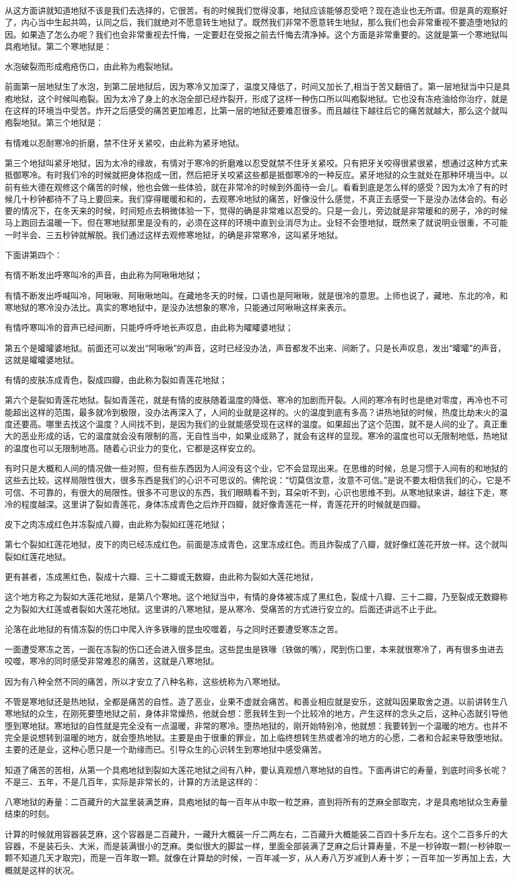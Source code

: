 从这方面讲就知道地狱不该是我们去选择的，它很苦。有的时候我们觉得没事，地狱应该能够忍受吧？现在造业也无所谓。但是真的观察好了，内心当中生起共鸣，认同之后，我们就绝对不愿意转生地狱了。既然我们非常不愿意转生地狱，那么我们也会非常重视不要造堕地狱的因。如果造了怎么办呢？我们也会非常重视去忏悔，一定要赶在受报之前去忏悔去清净掉。这个方面是非常重要的。这就是第一个寒地狱叫具疱地狱。第二个寒地狱是：

水泡破裂而形成疱疮伤口，由此称为疱裂地狱。

前面第一层地狱生了水泡，到第二层地狱后，因为寒冷又加深了，温度又降低了，时间又加长了,相当于苦又翻倍了。第一层地狱当中只是具疱地狱，这个时候叫疱裂。因为太冷了身上的水泡全部已经炸裂开，形成了这样一种伤口所以叫疱裂地狱。它也没有冻疮油给你治疗，就是在这样的环境当中受苦。炸开之后感受的痛苦更加难忍，比第一层的地狱还要难忍很多。而且越往下越往后它的痛苦就越大，那么这个就叫疱裂地狱。第三个地狱是：

有情难以忍耐寒冷的折磨，禁不住牙关紧咬，由此称为紧牙地狱。

第三个地狱叫紧牙地狱，因为太冷的缘故，有情对于寒冷的折磨难以忍受就禁不住牙关紧咬。只有把牙关咬得很紧很紧，想通过这种方式来抵御寒冷。有时我们冷的时候就把身体抱成一团，然后把牙关咬紧这些都是抵御寒冷的一种反应。紧牙地狱的众生就处在那种环境当中。以前有些大德在观修这个痛苦的时候，他也会做一些体验，就在非常冷的时候到外面待一会儿。看看到底是怎么样的感受？因为太冷了有的时候几十秒钟都待不了马上要回来。我们穿得暖暖和和的，去观寒冷地狱的痛苦，好像没什么感觉，不真正去感受一下是没办法体会的。有必要的情况下，在冬天来的时候，时间短点去稍微体验一下，觉得的确是非常难以忍受的。只是一会儿，旁边就是非常暖和的房子，冷的时候马上跑回去温暖一下。但在寒地狱那里是没有的，必须在这样的环境中直到业消尽为止。业轻不会堕地狱，既然来了就说明业很重，不可能一时半会、三五秒钟就解脱。我们通过这样去观修寒地狱，的确是非常寒冷，这叫紧牙地狱。

下面讲第四个：

有情不断发出呼寒叫冷的声音，由此称为阿啾啾地狱；

有情不断发出呼喊叫冷，阿啾啾、阿啾啾地叫。在藏地冬天的时候，口语也是阿啾啾，就是很冷的意思。上师也说了，藏地、东北的冷，和寒地狱的寒冷没办法比。真实的寒地狱中，是没办法想象的寒冷，只能通过阿啾啾这样来表示。

有情呼寒叫冷的音声已经间断，只能呼呼呼地长声叹息，由此称为矐矐婆地狱；

第五个是曤曤婆地狱。前面还可以发出“阿啾啾”的声音，这时已经没办法，声音都发不出来、间断了。只是长声叹息，发出“曤曤”的声音，这就是曤曤婆地狱。

有情的皮肤冻成青色，裂成四瓣，由此称为裂如青莲花地狱；

第六个是裂如青莲花地狱。裂如青莲花，就是有情的皮肤随着温度的降低、寒冷的加剧而开裂。人间的寒冷有时也是绝对零度，再冷也不可能超出这样的范围，最多就冷到极限，没办法再深入了，人间的业就是这样的。火的温度到底有多高？讲热地狱的时候，热度比劫末火的温度还要高。哪里去找这个温度？人间找不到，是因为我们的业就能感受现在这样的温度。如果超出了这个范围，就不是人间的业了。真正重大的恶业形成的话，它的温度就会没有限制的高，无自性当中，如果业成熟了，就会有这样的显现。寒冷的温度也可以无限制地低，热地狱的温度也可以无限制地高。随着心识业力的变化，它都是这样安立的。

有时只是大概和人间的情况做一些对照，但有些东西因为人间没有这个业，它不会显现出来。在思维的时候，总是习惯于人间有的和地狱的这些去比较。这样局限性很大，很多东西是我们的心识不可思议的。佛陀说：“切莫信汝意，汝意不可信。”是说不要太相信我们的心，它是不可信、不可靠的，有很大的局限性。很多不可思议的东西，我们眼睛看不到，耳朵听不到，心识也思维不到。从寒地狱来讲，越往下走，寒冷的程度越深。这里讲了裂如青莲花，身体冻成青色之后炸开四瓣，就好像青莲花一样，青莲花开的时候就是四瓣。

皮下之肉冻成红色并冻裂成八瓣，由此称为裂如红莲花地狱；

第七个裂如红莲花地狱，皮下的肉已经冻成红色。前面是冻成青色，这里冻成红色。而且炸裂成了八瓣，就好像红莲花开放一样。这个就叫裂如红莲花地狱。

更有甚者，冻成黑红色，裂成十六瓣、三十二瓣或无数瓣，由此称为裂如大莲花地狱，

这个地方称之为裂如大莲花地狱，是第八个寒地。这个地狱当中，有情的身体被冻成了黑红色，裂成十八瓣、三十二瓣，乃至裂成无数瓣称之为裂如大红莲或者裂如大莲花地狱。这里讲的八寒地狱，是从寒冷、受痛苦的方式进行安立的。后面还讲远不止于此。

沦落在此地狱的有情冻裂的伤口中爬入许多铁喙的昆虫咬噬着，与之同时还要遭受寒冻之苦。

一面遭受寒冻之苦，一面在冻裂的伤口还会进入很多昆虫。这些昆虫是铁喙（铁做的嘴），爬到伤口里，本来就很寒冷了，再有很多虫进去咬噬，寒冷的同时感受非常难忍的痛苦，这就是八寒地狱。

因为有八种全然不同的痛苦，所以才安立了八种名称，这些统称为八寒地狱。

不管是寒地狱还是热地狱，全都是痛苦的自性。造了恶业，业果不虚就会痛苦。和善业相应就是安乐，这就叫因果取舍之道。以前讲转生八寒地狱的众生，在刚死要堕地狱之前，身体非常燥热，他就会想：愿我转生到一个比较冷的地方，产生这样的念头之后，这种心态就引导他堕到寒地狱。寒地狱的自性就是完全没有一点温暖，非常的寒冷。堕热地狱的，刚开始特别冷，他就想：我要转到一个温暖的地方。也并不完全是说想转到温暖的地方，就会堕热地狱。主要是由于很重的罪业，加上临终想转生热或者冷的地方的心愿，二者和合起来导致堕地狱。主要的还是业，这种心愿只是一个助缘而已。引导众生的心识转生到寒地狱中感受痛苦。

知道了痛苦的苦相，从第一个具疱地狱到裂如大莲花地狱之间有八种，要认真观想八寒地狱的自性。下面再讲它的寿量，到底时间多长呢？不是三、五年，不是几百年，实际是非常长的，计算的方法是这样的：

八寒地狱的寿量：二百藏升的大盆里装满芝麻，具疱地狱的每一百年从中取一粒芝麻，直到将所有的芝麻全部取完，才是具疱地狱众生寿量结束的时刻。

计算的时候就用容器装芝麻，这个容器是二百藏升，一藏升大概装一斤二两左右，二百藏升大概能装二百四十多斤左右。这个二百多斤的大容器，不是装石头、大米，而是装满很小的芝麻。类似很大的脚盆一样，里面全部装满了芝麻之后计算寿量，不是一秒钟取一颗(一秒钟取一颗不知道几天才取完)，而是一百年取一颗。就像在计算劫的时候，一百年减一岁，从人寿八万岁减到人寿十岁；一百年加一岁再加上去，大概就是这样的状况。
